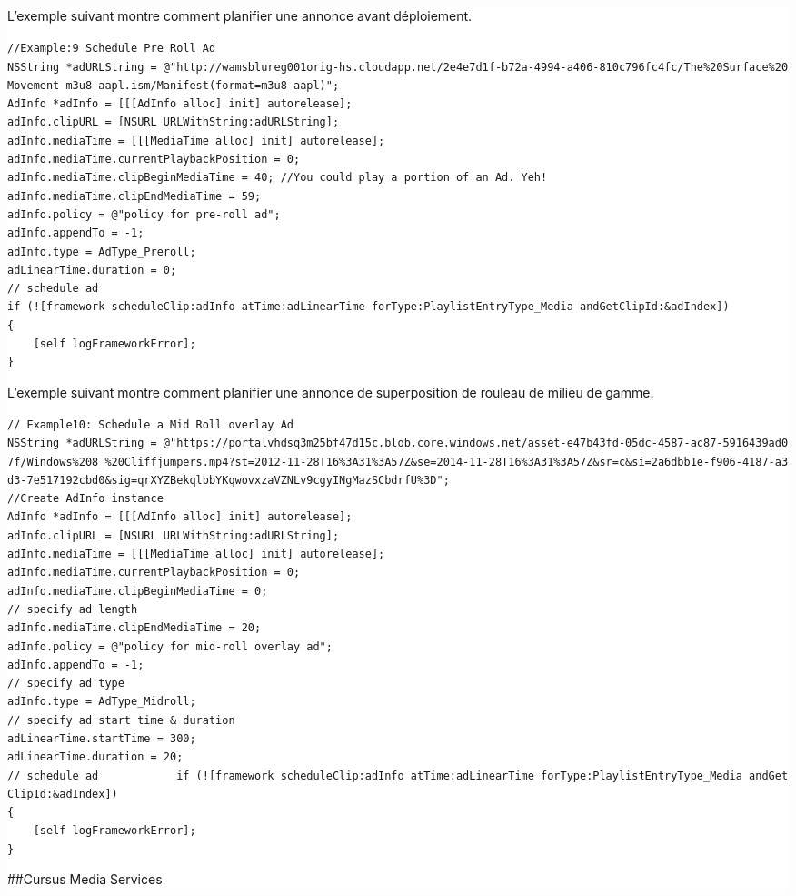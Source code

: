 L’exemple suivant montre comment planifier une annonce avant déploiement.
    
    //Example:9 Schedule Pre Roll Ad
    NSString *adURLString = @"http://wamsblureg001orig-hs.cloudapp.net/2e4e7d1f-b72a-4994-a406-810c796fc4fc/The%20Surface%20Movement-m3u8-aapl.ism/Manifest(format=m3u8-aapl)";
    AdInfo *adInfo = [[[AdInfo alloc] init] autorelease];
    adInfo.clipURL = [NSURL URLWithString:adURLString];
    adInfo.mediaTime = [[[MediaTime alloc] init] autorelease];
    adInfo.mediaTime.currentPlaybackPosition = 0;
    adInfo.mediaTime.clipBeginMediaTime = 40; //You could play a portion of an Ad. Yeh!
    adInfo.mediaTime.clipEndMediaTime = 59;
    adInfo.policy = @"policy for pre-roll ad";
    adInfo.appendTo = -1;
    adInfo.type = AdType_Preroll;
    adLinearTime.duration = 0;
    // schedule ad
    if (![framework scheduleClip:adInfo atTime:adLinearTime forType:PlaylistEntryType_Media andGetClipId:&adIndex])
    {
        [self logFrameworkError];
    }

L’exemple suivant montre comment planifier une annonce de superposition de rouleau de milieu de gamme.
    
    // Example10: Schedule a Mid Roll overlay Ad
    NSString *adURLString = @"https://portalvhdsq3m25bf47d15c.blob.core.windows.net/asset-e47b43fd-05dc-4587-ac87-5916439ad07f/Windows%208_%20Cliffjumpers.mp4?st=2012-11-28T16%3A31%3A57Z&se=2014-11-28T16%3A31%3A57Z&sr=c&si=2a6dbb1e-f906-4187-a3d3-7e517192cbd0&sig=qrXYZBekqlbbYKqwovxzaVZNLv9cgyINgMazSCbdrfU%3D";
    //Create AdInfo instance
    AdInfo *adInfo = [[[AdInfo alloc] init] autorelease];
    adInfo.clipURL = [NSURL URLWithString:adURLString];
    adInfo.mediaTime = [[[MediaTime alloc] init] autorelease];
    adInfo.mediaTime.currentPlaybackPosition = 0;
    adInfo.mediaTime.clipBeginMediaTime = 0;
    // specify ad length
    adInfo.mediaTime.clipEndMediaTime = 20;
    adInfo.policy = @"policy for mid-roll overlay ad";
    adInfo.appendTo = -1;
    // specify ad type
    adInfo.type = AdType_Midroll;
    // specify ad start time & duration
    adLinearTime.startTime = 300;
    adLinearTime.duration = 20;
    // schedule ad            if (![framework scheduleClip:adInfo atTime:adLinearTime forType:PlaylistEntryType_Media andGetClipId:&adIndex])
    {
        [self logFrameworkError];
    }



##<a name="media-services-learning-paths"></a>Cursus Media Services
